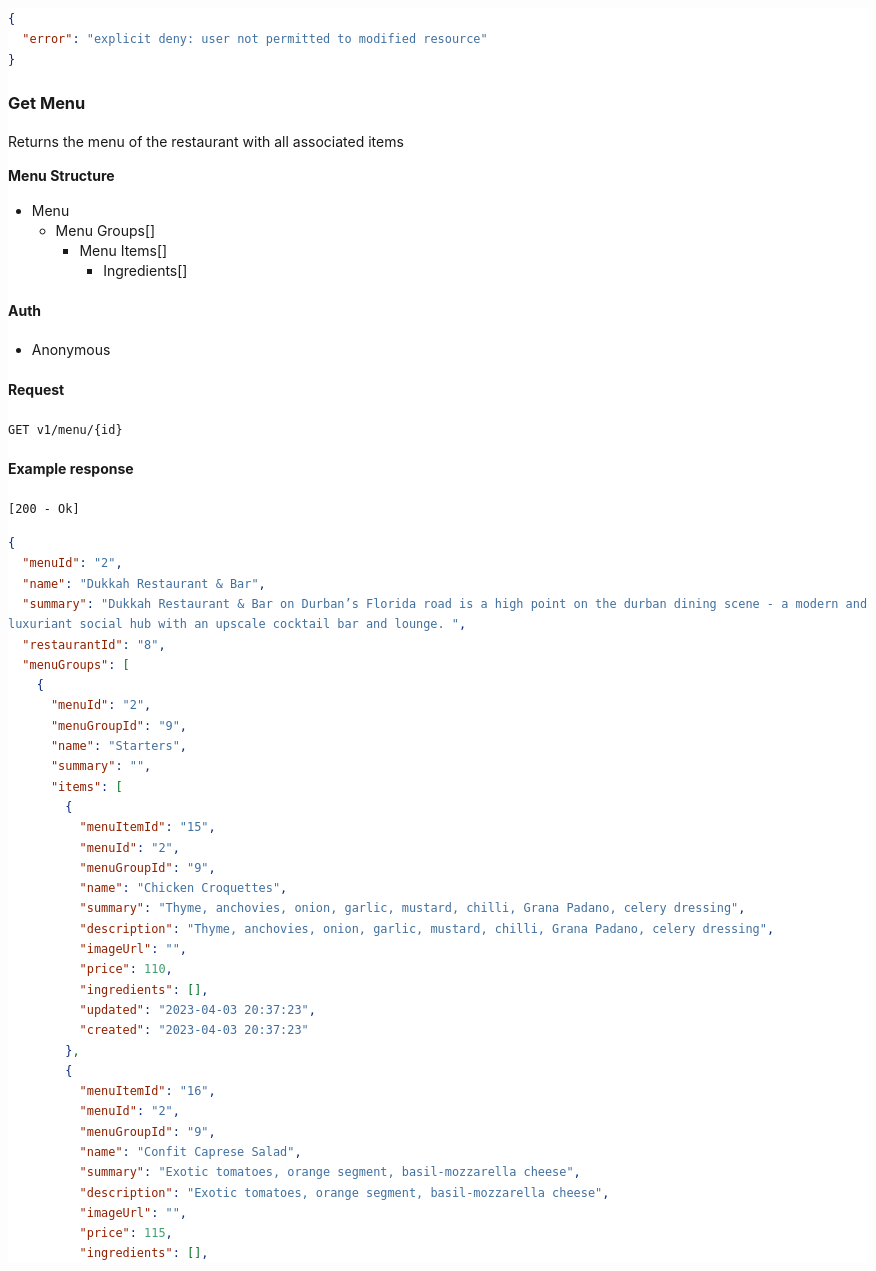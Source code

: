```json
{
  "error": "explicit deny: user not permitted to modified resource"
}
```

### Get Menu

Returns the menu of the restaurant with all associated items

**Menu Structure**
- Menu
    - Menu Groups[]
        - Menu Items[]
            - Ingredients[]

#### Auth

- Anonymous

#### Request

`GET v1/menu/{id}`

#### Example response

`[200 - Ok]`
```json
{
  "menuId": "2",
  "name": "Dukkah Restaurant & Bar",
  "summary": "Dukkah Restaurant & Bar on Durban’s Florida road is a high point on the durban dining scene - a modern and luxuriant social hub with an upscale cocktail bar and lounge. ",
  "restaurantId": "8",
  "menuGroups": [
    {
      "menuId": "2",
      "menuGroupId": "9",
      "name": "Starters",
      "summary": "",
      "items": [
        {
          "menuItemId": "15",
          "menuId": "2",
          "menuGroupId": "9",
          "name": "Chicken Croquettes",
          "summary": "Thyme, anchovies, onion, garlic, mustard, chilli, Grana Padano, celery dressing",
          "description": "Thyme, anchovies, onion, garlic, mustard, chilli, Grana Padano, celery dressing",
          "imageUrl": "",
          "price": 110,
          "ingredients": [],
          "updated": "2023-04-03 20:37:23",
          "created": "2023-04-03 20:37:23"
        },
        {
          "menuItemId": "16",
          "menuId": "2",
          "menuGroupId": "9",
          "name": "Confit Caprese Salad",
          "summary": "Exotic tomatoes, orange segment, basil-mozzarella cheese",
          "description": "Exotic tomatoes, orange segment, basil-mozzarella cheese",
          "imageUrl": "",
          "price": 115,
          "ingredients": [],
```
